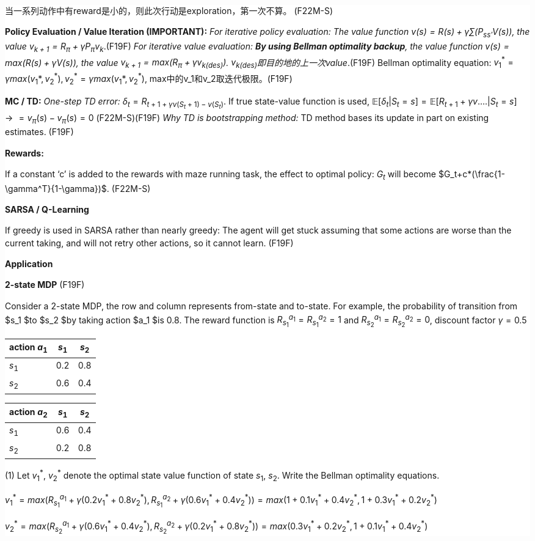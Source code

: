当一系列动作中有reward是小的，则此次行动是exploration，第一次不算。 (F22M-S)

**Policy Evaluation / Value Iteration (IMPORTANT):**
*For iterative policy evaluation: The value function $v(s)=R(s)+\gamma\sum(P_{ss'}V(s))$, the value $v_{k+1}=R_{\pi}+\gamma P_{\pi}v_k$*.(F19F)
*For iterative value evaluation: **By using Bellman optimality backup**, the value function $v(s)=max(R(s)+\gamma V(s))$, the value $v_{k+1}=max(R_{\pi}+\gamma v_{k(des)})$. $v_{k(des)}$即目的地的上一次value*.(F19F)
Bellman optimality equation: $v_1^*=\gamma max(v_1*,v_2^*),v_2^*=\gamma max(v_1*,v_2^*)$, max中的v_1和v_2取迭代极限。(F19F)

**MC / TD:** 
*One-step TD error:* $\delta_t=R_{t+1+\gamma v(S_t+1)-v(S_t)}$. If true state-value function is used, $\mathbb E[\delta_t|S_t=s]=\mathbb E[R_{t+1}+\gamma v.... |S_t=s]\to=v_{\pi}(s)-v_{\pi}(s)=0$  (F22M-S)(F19F)
*Why TD is bootstrapping method:* TD method bases its update in part on existing estimates. (F19F)

**Rewards:** 

If a constant ‘c’ is added to the rewards with maze running task, the effect to optimal policy: $G_t$ will become $G_t+c*(\frac{1-\gamma^T}{1-\gamma})$. (F22M-S)

**SARSA / Q-Learning**

If greedy is used in SARSA rather than nearly greedy: The agent will get stuck assuming that some actions are worse than the current taking, and will not retry other actions, so it cannot learn. (F19F)

**Application**

**2-state MDP** (F19F)

Consider a 2-state MDP, the row and column represents from-state and to-state. For example, the probability of transition from $s_1 $to $s_2 $by taking action $a_1 $is $0.8$. The reward function is $R_{s_1}^{a_1}=R_{s_1}^{a_2}=1$ and $R_{s_2}^{a_1}=R_{s_2}^{a_2}=0$, discount factor $\gamma=0.5$

| action $a_1$ | $s_1$ | $s_2$ |
| :----------- | ----- | ----- |
| $s_1$        | 0.2   | 0.8   |
| $s_2$        | 0.6   | 0.4   |

| action $a_2$ | $s_1$ | $s_2$ |
| :----------- | ----- | ----- |
| $s_1$        | 0.6   | 0.4   |
| $s_2$        | 0.2   | 0.8   |

(1) Let $v^*_1, \ v^*_2$ denote the optimal state value function of state $s_1,\ s_2$. Write the Bellman optimality equations.

$v^*_1=max(R_{s_1}^{a_1}+\gamma(0.2v^*_1+0.8v^*_2), R_{s_1}^{a_2}+\gamma(0.6v^*_1+0.4v^*_2))=max(1+0.1v^*_1+0.4v^*_2,1+0.3v^*_1+0.2v^*_2)$

$v^*_2=max(R_{s_2}^{a_1}+\gamma(0.6v^*_1+0.4v^*_2), R_{s_2}^{a_2}+\gamma(0.2v^*_1+0.8v^*_2))=max(0.3v^*_1+0.2v^*_2,1+0.1v^*_1+0.4v^*_2)$

